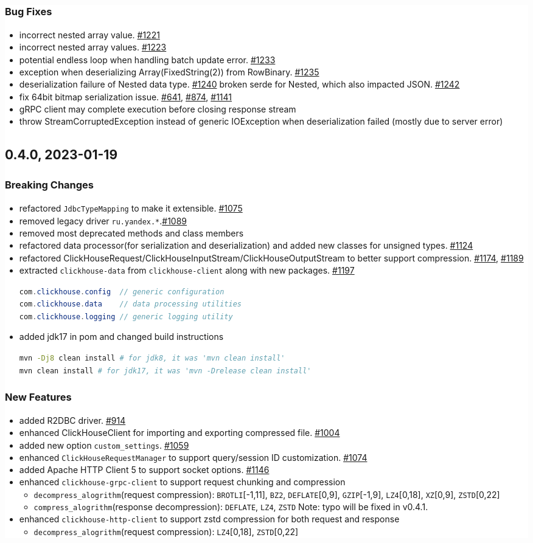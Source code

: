 ### Bug Fixes

- incorrect nested array value. [#1221](https://github.com/ClickHouse/clickhouse-java/issues/1221)
- incorrect nested array values. [#1223](https://github.com/ClickHouse/clickhouse-java/issues/1223)
- potential endless loop when handling batch update error. [#1233](https://github.com/ClickHouse/clickhouse-java/issues/1233)
- exception when deserializing Array(FixedString(2)) from RowBinary. [#1235](https://github.com/ClickHouse/clickhouse-java/issues/1235)
- deserialization failure of Nested data type. [#1240](https://github.com/ClickHouse/clickhouse-java/issues/1240)
  broken serde for Nested, which also impacted JSON. [#1242](https://github.com/ClickHouse/clickhouse-java/issues/1242)
- fix 64bit bitmap serialization issue. [#641](https://github.com/ClickHouse/clickhouse-java/issues/641), [#874](https://github.com/ClickHouse/clickhouse-java/issues/874), [#1141](https://github.com/ClickHouse/clickhouse-java/issues/1141)
- gRPC client may complete execution before closing response stream
- throw StreamCorruptedException instead of generic IOException when deserialization failed (mostly due to server error)

## 0.4.0, 2023-01-19

### Breaking Changes

- refactored `JdbcTypeMapping` to make it extensible. [#1075](https://github.com/ClickHouse/clickhouse-java/pull/1075)
- removed legacy driver `ru.yandex.*`.[#1089](https://github.com/ClickHouse/clickhouse-java/pull/1089)
- removed most deprecated methods and class members
- refactored data processor(for serialization and deserialization) and added new classes for unsigned types. [#1124](https://github.com/ClickHouse/clickhouse-java/pull/1124)
- refactored ClickHouseRequest/ClickHouseInputStream/ClickHouseOutputStream to better support compression. [#1174](https://github.com/ClickHouse/clickhouse-java/pull/1174), [#1189](https://github.com/ClickHouse/clickhouse-java/pull/1189)
- extracted `clickhouse-data` from `clickhouse-client` along with new packages. [#1197](https://github.com/ClickHouse/clickhouse-java/pull/1197)
  ```java
  com.clickhouse.config  // generic configuration
  com.clickhouse.data    // data processing utilities
  com.clickhouse.logging // generic logging utility
  ```
- added jdk17 in pom and changed build instructions
  ```bash
  mvn -Dj8 clean install # for jdk8, it was 'mvn clean install'
  mvn clean install # for jdk17, it was 'mvn -Drelease clean install'
  ```

### New Features

- added R2DBC driver. [#914](https://github.com/ClickHouse/clickhouse-java/pull/914)
- enhanced ClickHouseClient for importing and exporting compressed file. [#1004](https://github.com/ClickHouse/clickhouse-java/pull/1004)
- added new option `custom_settings`. [#1059](https://github.com/ClickHouse/clickhouse-java/pull/1059)
- enhanced `ClickHouseRequestManager` to support query/session ID customization. [#1074](https://github.com/ClickHouse/clickhouse-java/pull/1074)
- added Apache HTTP Client 5 to support socket options. [#1146](https://github.com/ClickHouse/clickhouse-java/pull/1146)
- enhanced `clickhouse-grpc-client` to support request chunking and compression
  - `decompress_alogrithm`(request compression): `BROTLI`[-1,11], `BZ2`, `DEFLATE`[0,9], `GZIP`[-1,9], `LZ4`[0,18], `XZ`[0,9], `ZSTD`[0,22]
  - `compress_alogrithm`(response decompression): `DEFLATE`, `LZ4`, `ZSTD`
    Note: typo will be fixed in v0.4.1.
- enhanced `clickhouse-http-client` to support zstd compression for both request and response
  - `decompress_alogrithm`(request compression): `LZ4`[0,18], `ZSTD`[0,22]